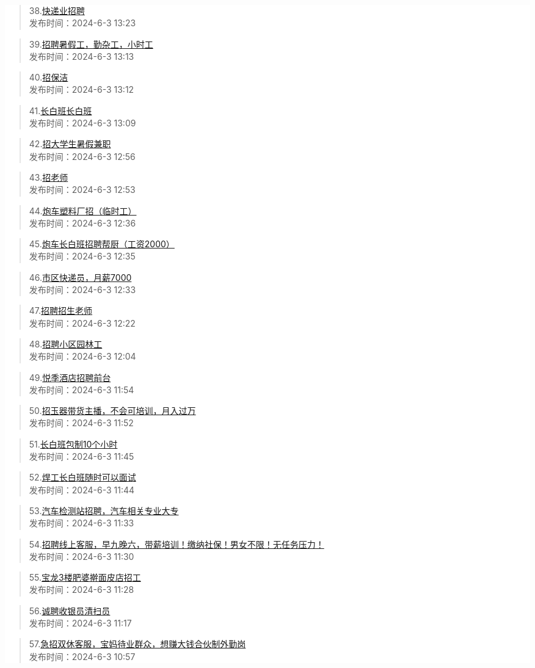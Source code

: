 >38.[快递业招聘](https://www.pzzc.net/forum.php?mod=viewthread&tid=10424731)<br>
>发布时间：2024-6-3 13:23

>39.[招聘暑假工，勤杂工，小时工](https://www.pzzc.net/forum.php?mod=viewthread&tid=10424729)<br>
>发布时间：2024-6-3 13:13

>40.[招保洁](https://www.pzzc.net/forum.php?mod=viewthread&tid=10424728)<br>
>发布时间：2024-6-3 13:12

>41.[长白班长白班](https://www.pzzc.net/forum.php?mod=viewthread&tid=10424727)<br>
>发布时间：2024-6-3 13:09

>42.[招大学生暑假兼职](https://www.pzzc.net/forum.php?mod=viewthread&tid=10424724)<br>
>发布时间：2024-6-3 12:56

>43.[招老师](https://www.pzzc.net/forum.php?mod=viewthread&tid=10424723)<br>
>发布时间：2024-6-3 12:53

>44.[炮车塑料厂招（临时工）](https://www.pzzc.net/forum.php?mod=viewthread&tid=10424717)<br>
>发布时间：2024-6-3 12:36

>45.[炮车长白班招聘帮厨（工资2000）](https://www.pzzc.net/forum.php?mod=viewthread&tid=10424716)<br>
>发布时间：2024-6-3 12:35

>46.[市区快递员，月薪7000](https://www.pzzc.net/forum.php?mod=viewthread&tid=10424714)<br>
>发布时间：2024-6-3 12:33

>47.[招聘招生老师](https://www.pzzc.net/forum.php?mod=viewthread&tid=10424710)<br>
>发布时间：2024-6-3 12:22

>48.[招聘小区园林工](https://www.pzzc.net/forum.php?mod=viewthread&tid=10424706)<br>
>发布时间：2024-6-3 12:04

>49.[悦季酒店招聘前台](https://www.pzzc.net/forum.php?mod=viewthread&tid=10424703)<br>
>发布时间：2024-6-3 11:54

>50.[招玉器带货主播，不会可培训，月入过万](https://www.pzzc.net/forum.php?mod=viewthread&tid=10424700)<br>
>发布时间：2024-6-3 11:52

>51.[长白班包制10个小时](https://www.pzzc.net/forum.php?mod=viewthread&tid=10424696)<br>
>发布时间：2024-6-3 11:45

>52.[焊工长白班随时可以面试](https://www.pzzc.net/forum.php?mod=viewthread&tid=10424694)<br>
>发布时间：2024-6-3 11:44

>53.[汽车检测站招聘，汽车相关专业大专](https://www.pzzc.net/forum.php?mod=viewthread&tid=10424692)<br>
>发布时间：2024-6-3 11:33

>54.[招聘线上客服，早九晚六，带薪培训！缴纳社保！男女不限！无任务压力！](https://www.pzzc.net/forum.php?mod=viewthread&tid=10424691)<br>
>发布时间：2024-6-3 11:30

>55.[宝龙3楼肥婆擀面皮店招工](https://www.pzzc.net/forum.php?mod=viewthread&tid=10424689)<br>
>发布时间：2024-6-3 11:28

>56.[诚聘收银员清扫员](https://www.pzzc.net/forum.php?mod=viewthread&tid=10424687)<br>
>发布时间：2024-6-3 11:17

>57.[急招双休客服，宝妈待业群众，想赚大钱合伙制外勤岗](https://www.pzzc.net/forum.php?mod=viewthread&tid=10424675)<br>
>发布时间：2024-6-3 10:57
